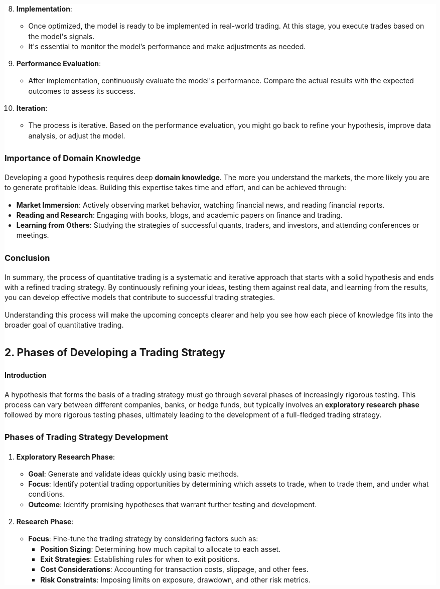8. **Implementation**:
   - Once optimized, the model is ready to be implemented in real-world trading. At this stage, you execute trades based on the model's signals.
   - It's essential to monitor the model’s performance and make adjustments as needed.

9. **Performance Evaluation**:
   - After implementation, continuously evaluate the model's performance. Compare the actual results with the expected outcomes to assess its success.

10. **Iteration**:
    - The process is iterative. Based on the performance evaluation, you might go back to refine your hypothesis, improve data analysis, or adjust the model.

### Importance of Domain Knowledge

Developing a good hypothesis requires deep **domain knowledge**. The more you understand the markets, the more likely you are to generate profitable ideas. Building this expertise takes time and effort, and can be achieved through:

- **Market Immersion**: Actively observing market behavior, watching financial news, and reading financial reports.
- **Reading and Research**: Engaging with books, blogs, and academic papers on finance and trading.
- **Learning from Others**: Studying the strategies of successful quants, traders, and investors, and attending conferences or meetings.

### Conclusion

In summary, the process of quantitative trading is a systematic and iterative approach that starts with a solid hypothesis and ends with a refined trading strategy. By continuously refining your ideas, testing them against real data, and learning from the results, you can develop effective models that contribute to successful trading strategies.

Understanding this process will make the upcoming concepts clearer and help you see how each piece of knowledge fits into the broader goal of quantitative trading.

## 2. Phases of Developing a Trading Strategy

#### Introduction

A hypothesis that forms the basis of a trading strategy must go through several phases of increasingly rigorous testing. This process can vary between different companies, banks, or hedge funds, but typically involves an **exploratory research phase** followed by more rigorous testing phases, ultimately leading to the development of a full-fledged trading strategy.

### Phases of Trading Strategy Development

1. **Exploratory Research Phase**:
   - **Goal**: Generate and validate ideas quickly using basic methods.
   - **Focus**: Identify potential trading opportunities by determining which assets to trade, when to trade them, and under what conditions.
   - **Outcome**: Identify promising hypotheses that warrant further testing and development.

2. **Research Phase**:
   - **Focus**: Fine-tune the trading strategy by considering factors such as:
     - **Position Sizing**: Determining how much capital to allocate to each asset.
     - **Exit Strategies**: Establishing rules for when to exit positions.
     - **Cost Considerations**: Accounting for transaction costs, slippage, and other fees.
     - **Risk Constraints**: Imposing limits on exposure, drawdown, and other risk metrics.
